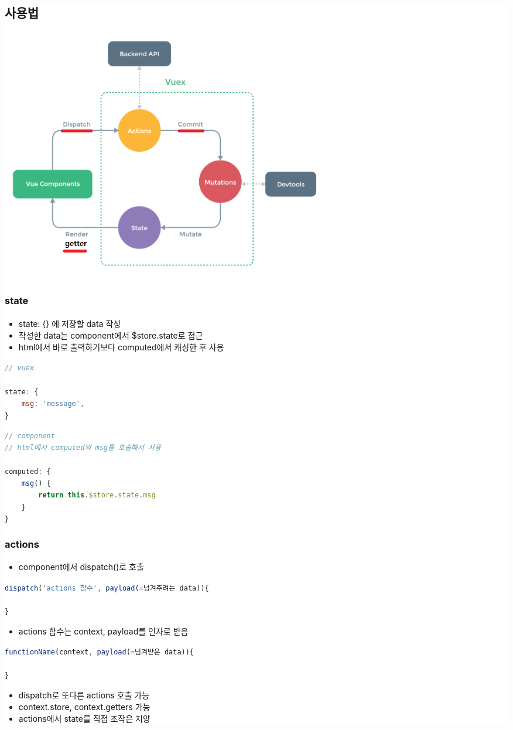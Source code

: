 ## 사용법
![](./img/2022-11-07-15-33-03.png)

### state
* state: {} 에 저장할 data 작성 
* 작성한 data는 component에서 $store.state로 접근
* html에서 바로 출력하기보다 computed에서 캐싱한 후 사용
```javascript
// vuex

state: {
    msg: 'message',
}
```
```javascript
// component
// html에서 computed의 msg를 호출해서 사용

computed: {
    msg() {
        return this.$store.state.msg
    }
}
```

### actions
* component에서 dispatch()로 호출
```javascript
dispatch('actions 함수', payload(=넘겨주려는 data)){

}
```
* actions 함수는 context, payload를 인자로 받음
```javascript
functionName(context, payload(=넘겨받은 data)){

}
```
* dispatch로 또다른 actions 호출 가능
* context.store, context.getters 가능
* actions에서 state를 직접 조작은 지양
```javascript
```